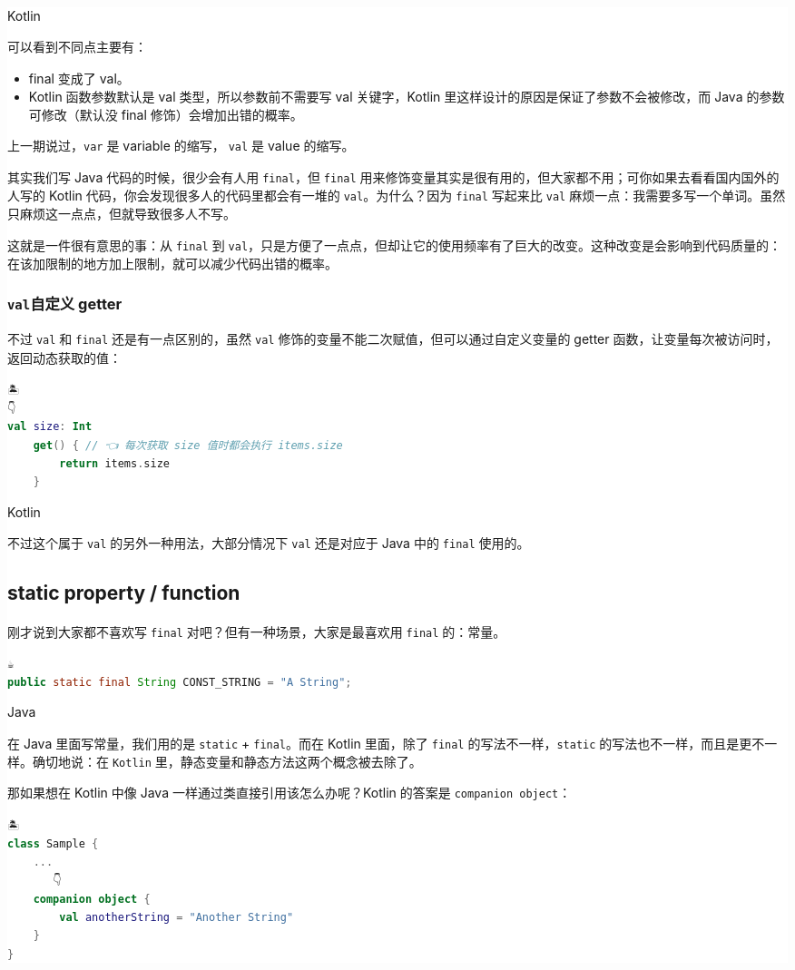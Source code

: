   Kotlin

可以看到不同点主要有：

- final 变成了 val。
- Kotlin 函数参数默认是 val 类型，所以参数前不需要写 val 关键字，Kotlin 里这样设计的原因是保证了参数不会被修改，而 Java 的参数可修改（默认没 final 修饰）会增加出错的概率。

上一期说过，`var` 是 variable 的缩写， `val` 是 value 的缩写。

其实我们写 Java 代码的时候，很少会有人用 `final`，但 `final` 用来修饰变量其实是很有用的，但大家都不用；可你如果去看看国内国外的人写的 Kotlin 代码，你会发现很多人的代码里都会有一堆的 `val`。为什么？因为 `final` 写起来比 `val` 麻烦一点：我需要多写一个单词。虽然只麻烦这一点点，但就导致很多人不写。

这就是一件很有意思的事：从 `final` 到 `val`，只是方便了一点点，但却让它的使用频率有了巨大的改变。这种改变是会影响到代码质量的：在该加限制的地方加上限制，就可以减少代码出错的概率。

### `val`自定义 getter

不过 `val` 和 `final` 还是有一点区别的，虽然 `val` 修饰的变量不能二次赋值，但可以通过自定义变量的 getter 函数，让变量每次被访问时，返回动态获取的值：

```kotlin
🏝️
👇
val size: Int
    get() { // 👈 每次获取 size 值时都会执行 items.size
        return items.size
    }
```

Kotlin

不过这个属于 `val` 的另外一种用法，大部分情况下 `val` 还是对应于 Java 中的 `final` 使用的。

## **static property / function**

刚才说到大家都不喜欢写 `final` 对吧？但有一种场景，大家是最喜欢用 `final` 的：常量。

```java
☕️
public static final String CONST_STRING = "A String";
```

Java

在 Java 里面写常量，我们用的是 `static` + `final`。而在 Kotlin 里面，除了 `final` 的写法不一样，`static` 的写法也不一样，而且是更不一样。确切地说：在 `Kotlin` 里，静态变量和静态方法这两个概念被去除了。

那如果想在 Kotlin 中像 Java 一样通过类直接引用该怎么办呢？Kotlin 的答案是 `companion object`：

```kotlin
🏝️
class Sample {
    ...
       👇
    companion object {
        val anotherString = "Another String"
    }
}
```
